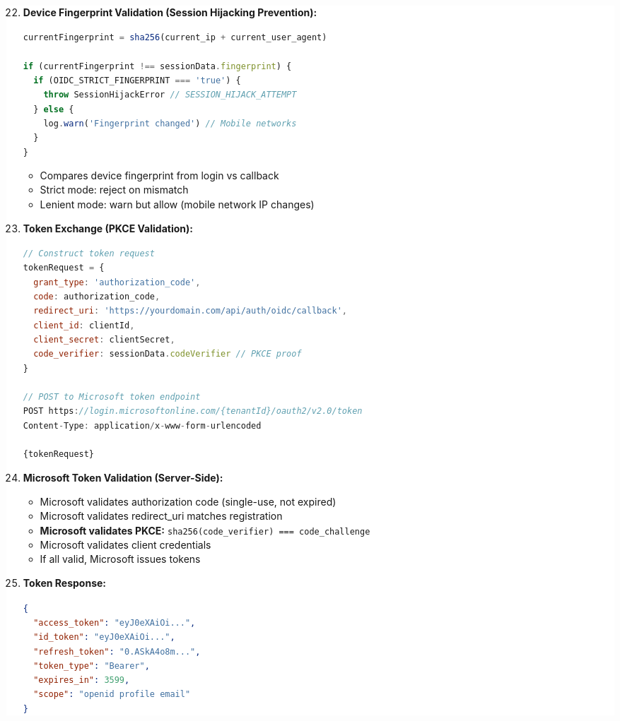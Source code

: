 22. **Device Fingerprint Validation (Session Hijacking Prevention):**
    ```javascript
    currentFingerprint = sha256(current_ip + current_user_agent)

    if (currentFingerprint !== sessionData.fingerprint) {
      if (OIDC_STRICT_FINGERPRINT === 'true') {
        throw SessionHijackError // SESSION_HIJACK_ATTEMPT
      } else {
        log.warn('Fingerprint changed') // Mobile networks
      }
    }
    ```
    - Compares device fingerprint from login vs callback
    - Strict mode: reject on mismatch
    - Lenient mode: warn but allow (mobile network IP changes)

23. **Token Exchange (PKCE Validation):**
    ```javascript
    // Construct token request
    tokenRequest = {
      grant_type: 'authorization_code',
      code: authorization_code,
      redirect_uri: 'https://yourdomain.com/api/auth/oidc/callback',
      client_id: clientId,
      client_secret: clientSecret,
      code_verifier: sessionData.codeVerifier // PKCE proof
    }

    // POST to Microsoft token endpoint
    POST https://login.microsoftonline.com/{tenantId}/oauth2/v2.0/token
    Content-Type: application/x-www-form-urlencoded

    {tokenRequest}
    ```

24. **Microsoft Token Validation (Server-Side):**
    - Microsoft validates authorization code (single-use, not expired)
    - Microsoft validates redirect_uri matches registration
    - **Microsoft validates PKCE:** `sha256(code_verifier) === code_challenge`
    - Microsoft validates client credentials
    - If all valid, Microsoft issues tokens

25. **Token Response:**
    ```json
    {
      "access_token": "eyJ0eXAiOi...",
      "id_token": "eyJ0eXAiOi...",
      "refresh_token": "0.ASkA4o8m...",
      "token_type": "Bearer",
      "expires_in": 3599,
      "scope": "openid profile email"
    }
    ```
